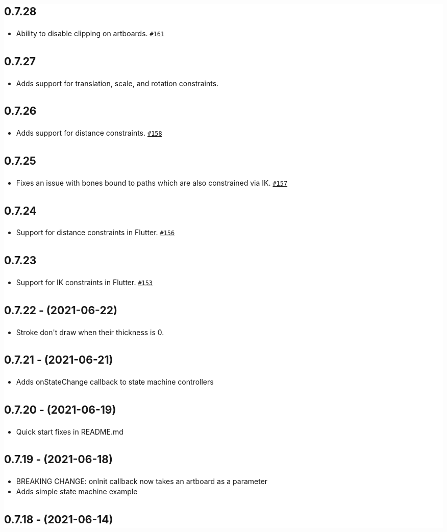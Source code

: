 ## 0.7.28

- Ability to disable clipping on artboards. [`#161`](https://github.com/rive-app/rive-flutter/pull/161)

## 0.7.27

- Adds support for translation, scale, and rotation constraints.

## 0.7.26

- Adds support for distance constraints. [`#158`](https://github.com/rive-app/rive-flutter/pull/158)

## 0.7.25

- Fixes an issue with bones bound to paths which are also constrained via IK. [`#157`](https://github.com/rive-app/rive-flutter/pull/157)

## 0.7.24

- Support for distance constraints in Flutter. [`#156`](https://github.com/rive-app/rive-flutter/pull/156)

## 0.7.23

- Support for IK constraints in Flutter. [`#153`](https://github.com/rive-app/rive-flutter/pull/153)

## 0.7.22 - (2021-06-22)

- Stroke don't draw when their thickness is 0.

## 0.7.21 - (2021-06-21)

- Adds onStateChange callback to state machine controllers

## 0.7.20 - (2021-06-19)

- Quick start fixes in README.md

## 0.7.19 - (2021-06-18)

- BREAKING CHANGE: onInit callback now takes an artboard as a parameter
- Adds simple state machine example

## 0.7.18 - (2021-06-14)
